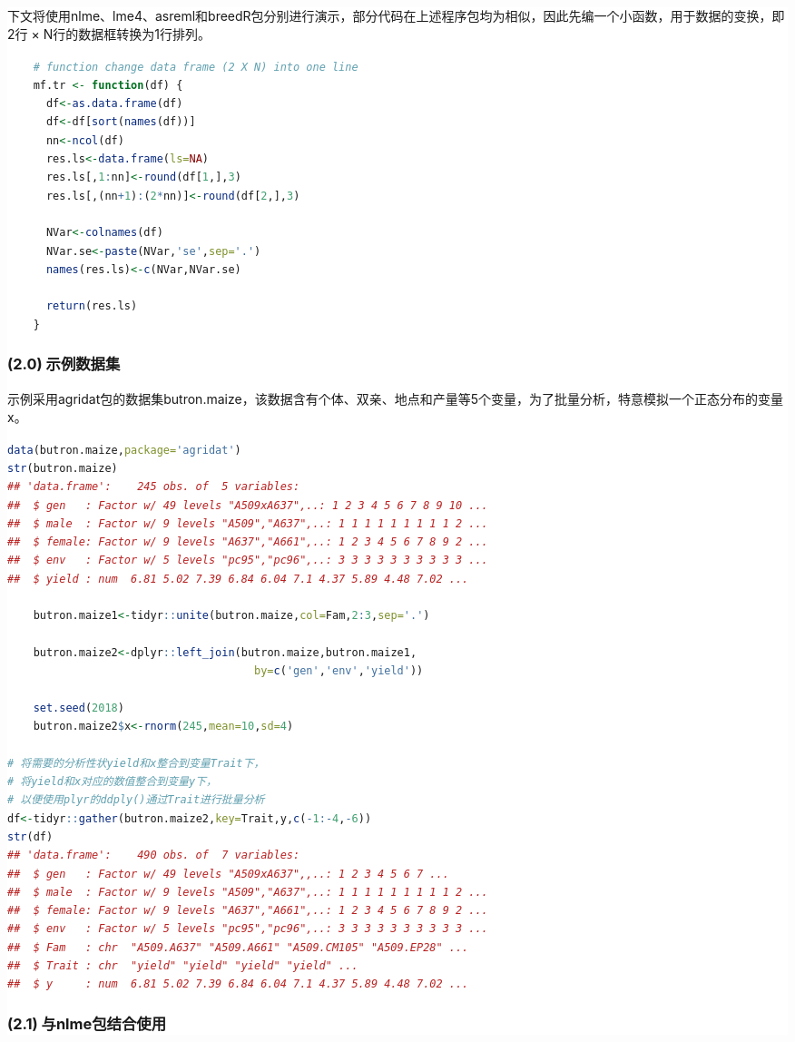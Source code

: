 下文将使用nlme、lme4、asreml和breedR包分别进行演示，部分代码在上述程序包均为相似，因此先编一个小函数，用于数据的变换，即2行
× N行的数据框转换为1行排列。
```r
    # function change data frame (2 X N) into one line
    mf.tr <- function(df) {
      df<-as.data.frame(df)
      df<-df[sort(names(df))]
      nn<-ncol(df)
      res.ls<-data.frame(ls=NA)
      res.ls[,1:nn]<-round(df[1,],3) 
      res.ls[,(nn+1):(2*nn)]<-round(df[2,],3)
      
      NVar<-colnames(df)
      NVar.se<-paste(NVar,'se',sep='.') 
      names(res.ls)<-c(NVar,NVar.se)
      
      return(res.ls)
    }
```
### (2.0) 示例数据集

示例采用agridat包的数据集butron.maize，该数据含有个体、双亲、地点和产量等5个变量，为了批量分析，特意模拟一个正态分布的变量x。
```r
data(butron.maize,package='agridat')
str(butron.maize)
## 'data.frame':    245 obs. of  5 variables:
##  $ gen   : Factor w/ 49 levels "A509xA637",..: 1 2 3 4 5 6 7 8 9 10 ...
##  $ male  : Factor w/ 9 levels "A509","A637",..: 1 1 1 1 1 1 1 1 1 2 ...
##  $ female: Factor w/ 9 levels "A637","A661",..: 1 2 3 4 5 6 7 8 9 2 ...
##  $ env   : Factor w/ 5 levels "pc95","pc96",..: 3 3 3 3 3 3 3 3 3 3 ...
##  $ yield : num  6.81 5.02 7.39 6.84 6.04 7.1 4.37 5.89 4.48 7.02 ...

    butron.maize1<-tidyr::unite(butron.maize,col=Fam,2:3,sep='.')

    butron.maize2<-dplyr::left_join(butron.maize,butron.maize1,
                                      by=c('gen','env','yield'))

    set.seed(2018)
    butron.maize2$x<-rnorm(245,mean=10,sd=4)

# 将需要的分析性状yield和x整合到变量Trait下，
# 将yield和x对应的数值整合到变量y下，
# 以便使用plyr的ddply()通过Trait进行批量分析
df<-tidyr::gather(butron.maize2,key=Trait,y,c(-1:-4,-6))
str(df)
## 'data.frame':    490 obs. of  7 variables:
##  $ gen   : Factor w/ 49 levels "A509xA637",,..: 1 2 3 4 5 6 7 ...
##  $ male  : Factor w/ 9 levels "A509","A637",..: 1 1 1 1 1 1 1 1 1 2 ...
##  $ female: Factor w/ 9 levels "A637","A661",..: 1 2 3 4 5 6 7 8 9 2 ...
##  $ env   : Factor w/ 5 levels "pc95","pc96",..: 3 3 3 3 3 3 3 3 3 3 ...
##  $ Fam   : chr  "A509.A637" "A509.A661" "A509.CM105" "A509.EP28" ...
##  $ Trait : chr  "yield" "yield" "yield" "yield" ...
##  $ y     : num  6.81 5.02 7.39 6.84 6.04 7.1 4.37 5.89 4.48 7.02 ...
```
### (2.1) 与nlme包结合使用
